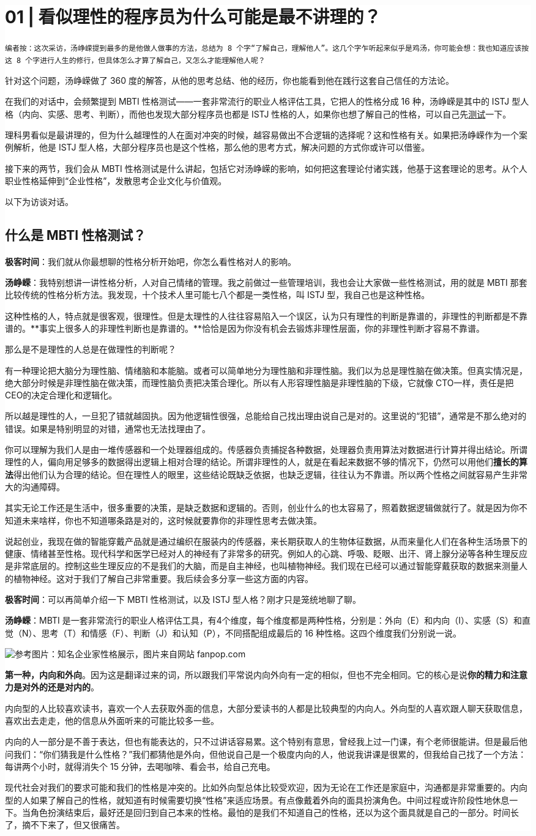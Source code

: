 # 01 | 看似理性的程序员为什么可能是最不讲理的？

    编者按：这次采访，汤峥嵘提到最多的是他做人做事的方法，总结为 8 个字“了解自己，理解他人”。这几个字乍听起来似乎是鸡汤，你可能会想：我也知道应该按这 8 个字进行人生的修行，但具体怎么才算了解自己，又怎么才能理解他人呢？

针对这个问题，汤峥嵘做了 360 度的解答，从他的思考总结、他的经历，你也能看到他在践行这套自己信任的方法论。

在我们的对话中，会频繁提到 MBTI 性格测试——一套非常流行的职业人格评估工具，它把人的性格分成 16 种，汤峥嵘是其中的 ISTJ 型人格（内向、实感、思考、判断），而他也发现大部分程序员也都是 ISTJ 性格的人，如果你也想了解自己的性格，可以自己先[测试](https://welefen.com/lab/mbti)一下。

理科男看似是最讲理的，但为什么越理性的人在面对冲突的时候，越容易做出不合逻辑的选择呢？这和性格有关。如果把汤峥嵘作为一个案例解析，他是 ISTJ 型人格，大部分程序员也是这个性格，那么他的思考方式，解决问题的方式你或许可以借鉴。

接下来的两节，我们会从 MBTI 性格测试是什么讲起，包括它对汤峥嵘的影响，如何把这套理论付诸实践，他基于这套理论的思考。从个人职业性格延伸到“企业性格”，发散思考企业文化与价值观。

以下为访谈对话。

## 什么是 MBTI 性格测试？

**极客时间**：我们就从你最想聊的性格分析开始吧，你怎么看性格对人的影响。

**汤峥嵘**：我特别想讲一讲性格分析，人对自己情绪的管理。我之前做过一些管理培训，我也会让大家做一些性格测试，用的就是 MBTI 那套比较传统的性格分析方法。我发现，十个技术人里可能七八个都是一类性格，叫 ISTJ 型，我自己也是这种性格。

这种性格的人，特点就是很客观，很理性。但是太理性的人往往容易陷入一个误区，认为只有理性的判断是靠谱的，非理性的判断都是不靠谱的。**事实上很多人的非理性判断也是靠谱的。**恰恰是因为你没有机会去锻炼非理性层面，你的非理性判断才容易不靠谱。

那么是不是理性的人总是在做理性的判断呢？

有一种理论把大脑分为理性脑、情绪脑和本能脑。或者可以简单地分为理性脑和非理性脑。我们以为总是理性脑在做决策。但真实情况是，绝大部分时候是非理性脑在做决策，而理性脑负责把决策合理化。所以有人形容理性脑是非理性脑的下级，它就像 CTO一样，责任是把CEO的决定合理化和逻辑化。

所以越是理性的人，一旦犯了错就越固执。因为他逻辑性很强，总能给自己找出理由说自己是对的。这里说的“犯错”，通常是不那么绝对的错误。如果是特别明显的对错，通常也无法找理由了。

你可以理解为我们人是由一堆传感器和一个处理器组成的。传感器负责捕捉各种数据，处理器负责用算法对数据进行计算并得出结论。所谓理性的人，偏向用足够多的数据得出逻辑上相对合理的结论。所谓非理性的人，就是在看起来数据不够的情况下，仍然可以用他们**擅长的算法**得出他们认为合理的结论。但在理性人的眼里，这些结论既缺乏依据，也缺乏逻辑，往往认为不靠谱。所以两个性格之间就容易产生非常大的沟通障碍。

其实无论工作还是生活中，很多重要的决策，是缺乏数据和逻辑的。否则，创业什么的也太容易了，照着数据逻辑做就行了。就是因为你不知道未来啥样，你也不知道哪条路是对的，这时候就要靠你的非理性思考去做决策。

说起创业，我现在做的智能穿戴产品就是通过编织在服装内的传感器，来长期获取人的生物体征数据，从而来量化人们在各种生活场景下的健康、情绪甚至性格。现代科学和医学已经对人的神经有了非常多的研究。例如人的心跳、呼吸、眨眼、出汗、肾上腺分泌等各种生理反应是非常底层的。控制这些生理反应的不是我们的大脑，而是自主神经，也叫植物神经。我们现在已经可以通过智能穿戴获取的数据来测量人的植物神经。这对于我们了解自己非常重要。我后续会多分享一些这方面的内容。

**极客时间**：可以再简单介绍一下 MBTI 性格测试，以及 ISTJ 型人格？刚才只是笼统地聊了聊。

**汤峥嵘**：MBTI 是一套非常流行的职业人格评估工具，有4个维度，每个维度都是两种性格，分别是：外向（E）和内向（I）、实感（S）和直觉（N）、思考（T）和情感（F）、判断（J）和认知（P），不同搭配组成最后的 16 种性格。这四个维度我们分别说一说。

![](https://static001.geekbang.org/resource/image/92/84/92d37108yyb0309a8a80b9339044c184.png?wh=1600x2200 "参考图片：知名企业家性格展示，图片来自网站 fanpop.com")

**第一种，内向和外向**。因为这是翻译过来的词，所以跟我们平常说内向外向有一定的相似，但也不完全相同。它的核心是说**你的精力和注意力是对外的还是对内的**。

内向型的人比较喜欢读书，喜欢一个人去获取外面的信息，大部分爱读书的人都是比较典型的内向人。外向型的人喜欢跟人聊天获取信息，喜欢出去走走，他的信息从外面听来的可能比较多一些。

内向的人一部分是不善于表达，但也有能表达的，只不过讲话容易累。这个特别有意思，曾经我上过一门课，有个老师很能讲。但是最后他问我们：“你们猜我是什么性格？”我们都猜他是外向，但他说自己是一个极度内向的人，他说我讲课是很累的，但我给自己找了一个方法：每讲两个小时，就得消失个 15 分钟，去喝咖啡、看会书，给自己充电。

现代社会对我们的要求可能和我们的性格是冲突的。比如外向型总体比较受欢迎，因为无论在工作还是家庭中，沟通都是非常重要的。内向型的人如果了解自己的性格，就知道有时候需要切换“性格”来适应场景。有点像戴着外向的面具扮演角色。中间过程或许阶段性地休息一下。当角色扮演结束后，最好还是回归到自己本来的性格。最怕的是我们不知道自己的性格，还以为这个面具就是自己的一部分。时间长了，摘不下来了，但又很痛苦。
